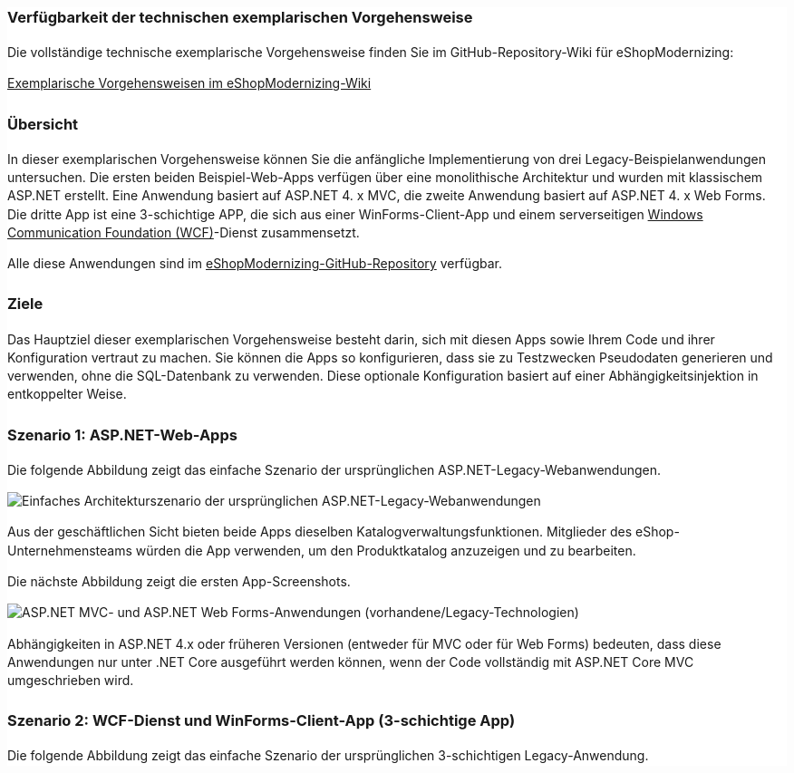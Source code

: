 ### <a name="technical-walkthrough-availability"></a>Verfügbarkeit der technischen exemplarischen Vorgehensweise

Die vollständige technische exemplarische Vorgehensweise finden Sie im GitHub-Repository-Wiki für eShopModernizing:

[Exemplarische Vorgehensweisen im eShopModernizing-Wiki](https://github.com/dotnet-architecture/eShopModernizing/wiki)

### <a name="overview"></a>Übersicht

In dieser exemplarischen Vorgehensweise können Sie die anfängliche Implementierung von drei Legacy-Beispielanwendungen untersuchen. Die ersten beiden Beispiel-Web-Apps verfügen über eine monolithische Architektur und wurden mit klassischem ASP.NET erstellt. Eine Anwendung basiert auf ASP.NET 4. x MVC, die zweite Anwendung basiert auf ASP.NET 4. x Web Forms.
Die dritte App ist eine 3-schichtige APP, die sich aus einer WinForms-Client-App und einem serverseitigen [Windows Communication Foundation (WCF)](../../framework/wcf/whats-wcf.md)-Dienst zusammensetzt.

Alle diese Anwendungen sind im [eShopModernizing-GitHub-Repository](https://github.com/dotnet-architecture/eShopModernizing) verfügbar.

### <a name="goals"></a>Ziele

Das Hauptziel dieser exemplarischen Vorgehensweise besteht darin, sich mit diesen Apps sowie Ihrem Code und ihrer Konfiguration vertraut zu machen. Sie können die Apps so konfigurieren, dass sie zu Testzwecken Pseudodaten generieren und verwenden, ohne die SQL-Datenbank zu verwenden. Diese optionale Konfiguration basiert auf einer Abhängigkeitsinjektion in entkoppelter Weise.

### <a name="scenario-1-aspnet-web-apps"></a>Szenario 1: ASP.NET-Web-Apps

Die folgende Abbildung zeigt das einfache Szenario der ursprünglichen ASP.NET-Legacy-Webanwendungen.

![Einfaches Architekturszenario der ursprünglichen ASP.NET-Legacy-Webanwendungen](./media/image5-1.png)

Aus der geschäftlichen Sicht bieten beide Apps dieselben Katalogverwaltungsfunktionen. Mitglieder des eShop-Unternehmensteams würden die App verwenden, um den Produktkatalog anzuzeigen und zu bearbeiten.

Die nächste Abbildung zeigt die ersten App-Screenshots.

![ASP.NET MVC- und ASP.NET Web Forms-Anwendungen (vorhandene/Legacy-Technologien)](./media/image5-2.png)

Abhängigkeiten in ASP.NET 4.x oder früheren Versionen (entweder für MVC oder für Web Forms) bedeuten, dass diese Anwendungen nur unter .NET Core ausgeführt werden können, wenn der Code vollständig mit ASP.NET Core MVC umgeschrieben wird.

### <a name="scenario-2-wcf-service-and-winforms-client-app-3-tier-app"></a>Szenario 2: WCF-Dienst und WinForms-Client-App (3-schichtige App)

Die folgende Abbildung zeigt das einfache Szenario der ursprünglichen 3-schichtigen Legacy-Anwendung.
